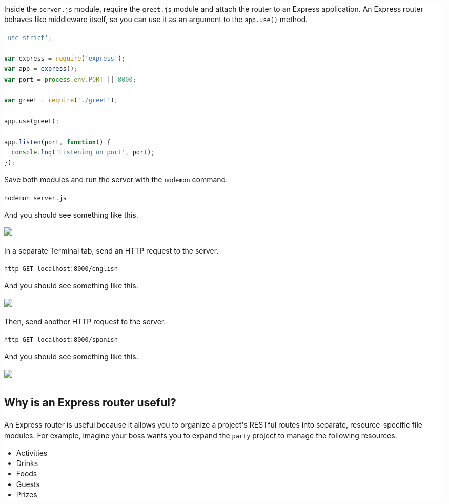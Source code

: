Inside the `server.js` module, require the `greet.js` module and attach the router to an Express application. An Express router behaves like middleware itself, so you can use it as an argument to the `app.use()` method.

```javascript
'use strict';

var express = require('express');
var app = express();
var port = process.env.PORT || 8000;

var greet = require('./greet');

app.use(greet);

app.listen(port, function() {
  console.log('Listening on port', port);
});
```

Save both modules and run the server with the `nodemon` command.

```shell
nodemon server.js
```

And you should see something like this.

![](https://i.imgur.com/6WPuMIc.png)

In a separate Terminal tab, send an HTTP request to the server.

```shell
http GET localhost:8000/english
```

And you should see something like this.

![](https://i.imgur.com/lZ3a5ei.png)

Then, send another HTTP request to the server.

```shell
http GET localhost:8000/spanish
```

And you should see something like this.

![](https://i.imgur.com/K2k51I2.png)

## Why is an Express router useful?

An Express router is useful because it allows you to organize a project's RESTful routes into separate, resource-specific file modules. For example, imagine your boss wants you to expand the `party` project to manage the following resources.

- Activities
- Drinks
- Foods
- Guests
- Prizes
